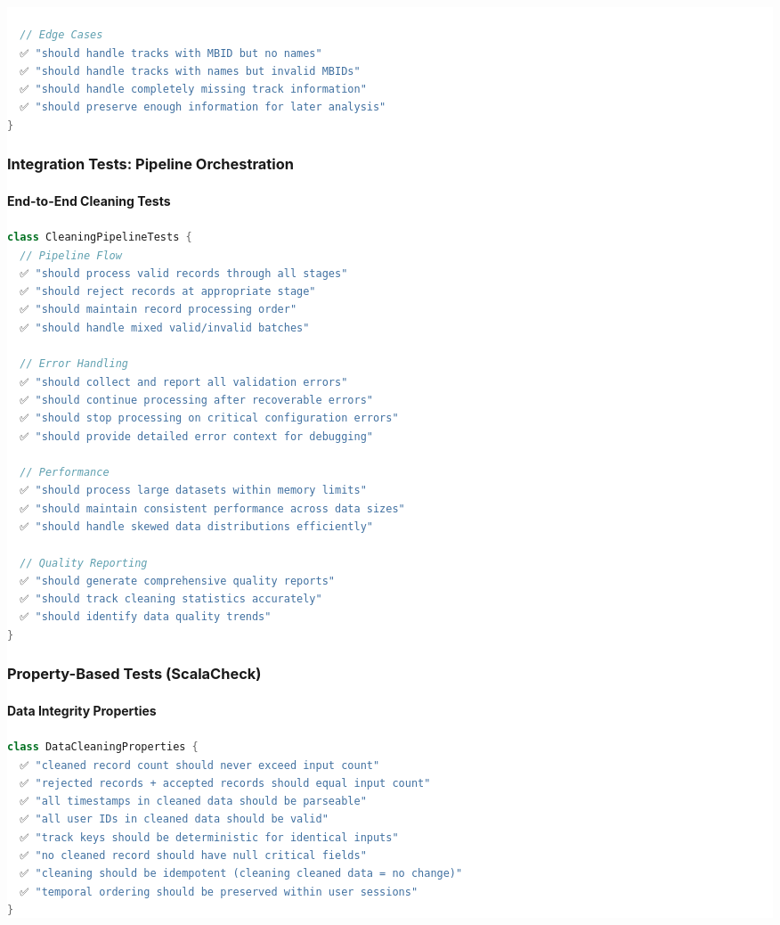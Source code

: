 ```scala
  
  // Edge Cases
  ✅ "should handle tracks with MBID but no names"
  ✅ "should handle tracks with names but invalid MBIDs"
  ✅ "should handle completely missing track information"
  ✅ "should preserve enough information for later analysis"
}
```

### **Integration Tests: Pipeline Orchestration**

#### **End-to-End Cleaning Tests**
```scala
class CleaningPipelineTests {
  // Pipeline Flow
  ✅ "should process valid records through all stages"
  ✅ "should reject records at appropriate stage"
  ✅ "should maintain record processing order"
  ✅ "should handle mixed valid/invalid batches"
  
  // Error Handling
  ✅ "should collect and report all validation errors"
  ✅ "should continue processing after recoverable errors"
  ✅ "should stop processing on critical configuration errors"
  ✅ "should provide detailed error context for debugging"
  
  // Performance
  ✅ "should process large datasets within memory limits"
  ✅ "should maintain consistent performance across data sizes"
  ✅ "should handle skewed data distributions efficiently"
  
  // Quality Reporting
  ✅ "should generate comprehensive quality reports"
  ✅ "should track cleaning statistics accurately"
  ✅ "should identify data quality trends"
}
```

### **Property-Based Tests (ScalaCheck)**

#### **Data Integrity Properties**
```scala
class DataCleaningProperties {
  ✅ "cleaned record count should never exceed input count"
  ✅ "rejected records + accepted records should equal input count"
  ✅ "all timestamps in cleaned data should be parseable"
  ✅ "all user IDs in cleaned data should be valid"
  ✅ "track keys should be deterministic for identical inputs"
  ✅ "no cleaned record should have null critical fields"
  ✅ "cleaning should be idempotent (cleaning cleaned data = no change)"
  ✅ "temporal ordering should be preserved within user sessions"
}
```
